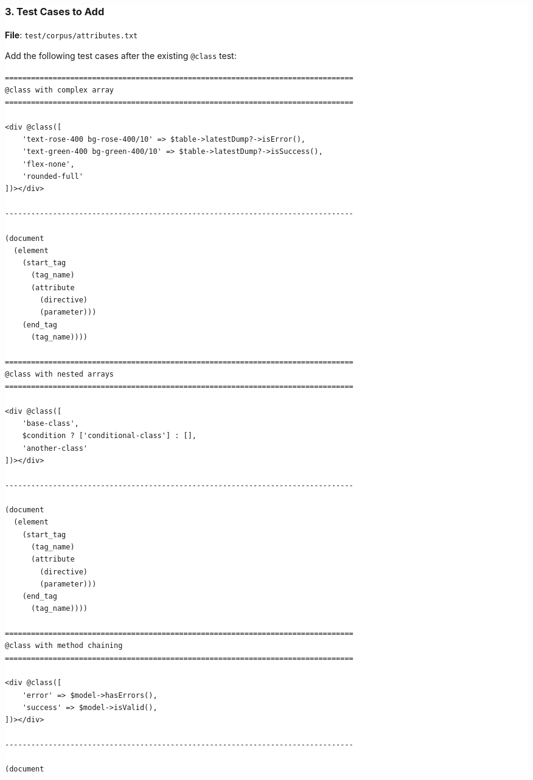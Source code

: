 ### 3. Test Cases to Add

**File**: `test/corpus/attributes.txt`

Add the following test cases after the existing `@class` test:

```
================================================================================
@class with complex array
================================================================================

<div @class([
    'text-rose-400 bg-rose-400/10' => $table->latestDump?->isError(),
    'text-green-400 bg-green-400/10' => $table->latestDump?->isSuccess(),
    'flex-none',
    'rounded-full'
])></div>

--------------------------------------------------------------------------------

(document
  (element
    (start_tag
      (tag_name)
      (attribute
        (directive)
        (parameter)))
    (end_tag
      (tag_name))))

================================================================================
@class with nested arrays
================================================================================

<div @class([
    'base-class',
    $condition ? ['conditional-class'] : [],
    'another-class'
])></div>

--------------------------------------------------------------------------------

(document
  (element
    (start_tag
      (tag_name)
      (attribute
        (directive)
        (parameter)))
    (end_tag
      (tag_name))))

================================================================================
@class with method chaining
================================================================================

<div @class([
    'error' => $model->hasErrors(),
    'success' => $model->isValid(),
])></div>

--------------------------------------------------------------------------------

(document
```